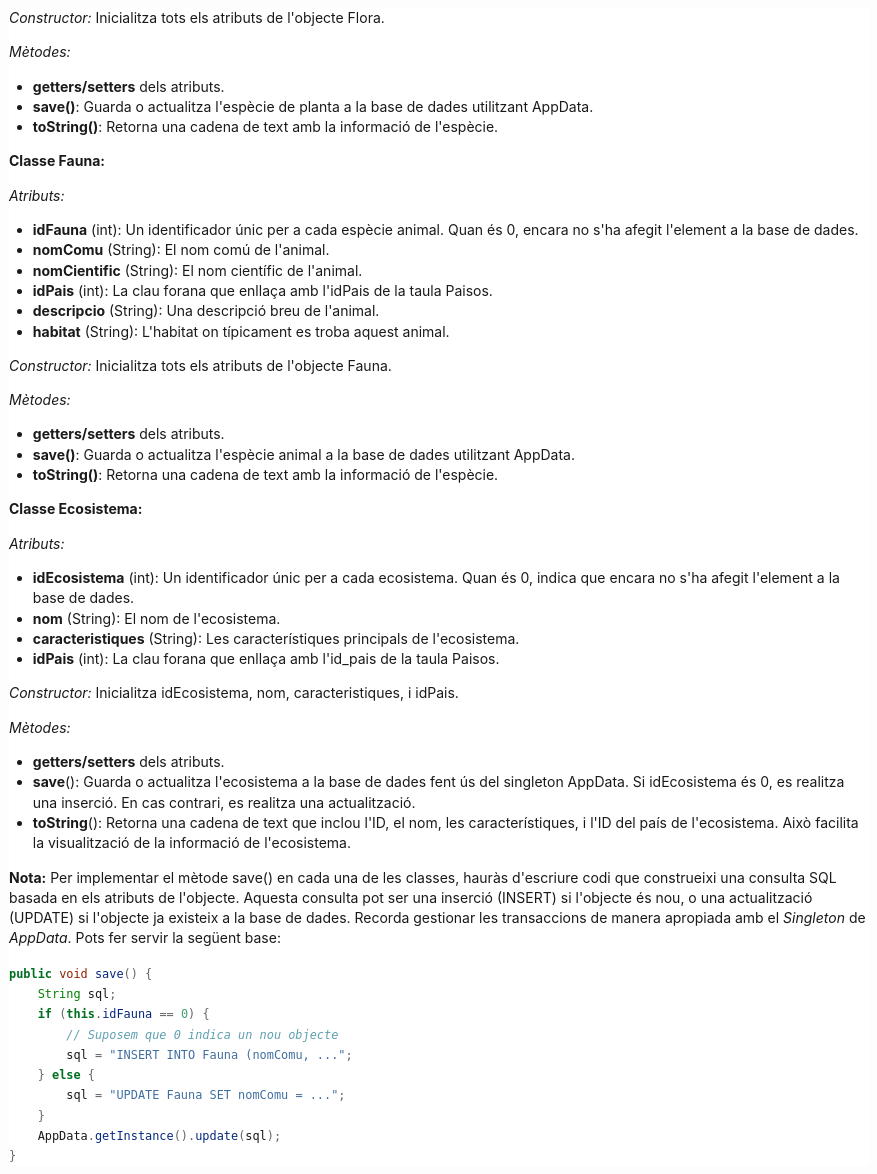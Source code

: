 *Constructor:* Inicialitza tots els atributs de l'objecte Flora.

*Mètodes:*

* **getters/setters** dels atributs.
* **save()**: Guarda o actualitza l'espècie de planta a la base de dades utilitzant AppData.
* **toString()**: Retorna una cadena de text amb la informació de l'espècie. 


**Classe Fauna:**

*Atributs:*

* **idFauna** (int): Un identificador únic per a cada espècie animal. Quan és 0, encara no s'ha afegit l'element a la base de dades.
* **nomComu** (String): El nom comú de l'animal.
* **nomCientific** (String): El nom científic de l'animal.
* **idPais** (int): La clau forana que enllaça amb l'idPais de la taula Paisos.
* **descripcio** (String): Una descripció breu de l'animal.
* **habitat** (String): L'habitat on típicament es troba aquest animal.

*Constructor:* Inicialitza tots els atributs de l'objecte Fauna.

*Mètodes:*

* **getters/setters** dels atributs.
* **save()**: Guarda o actualitza l'espècie animal a la base de dades utilitzant AppData.
* **toString()**: Retorna una cadena de text amb la informació de l'espècie. 

**Classe Ecosistema:**

*Atributs:*

* **idEcosistema** (int): Un identificador únic per a cada ecosistema. Quan és 0, indica que encara no s'ha afegit l'element a la base de dades.
* **nom** (String): El nom de l'ecosistema.
* **caracteristiques** (String): Les característiques principals de l'ecosistema.
* **idPais** (int): La clau forana que enllaça amb l'id_pais de la taula Paisos.

*Constructor:* Inicialitza idEcosistema, nom, caracteristiques, i idPais.

*Mètodes:*

* **getters/setters** dels atributs.
* **save**(): Guarda o actualitza l'ecosistema a la base de dades fent ús del singleton AppData. Si idEcosistema és 0, es realitza una inserció. En cas contrari, es realitza una actualització.
* **toString**(): Retorna una cadena de text que inclou l'ID, el nom, les característiques, i l'ID del país de l'ecosistema. Això facilita la visualització de la informació de l'ecosistema.

**Nota:** Per implementar el mètode save() en cada una de les classes, hauràs d'escriure codi que construeixi una consulta SQL basada en els atributs de l'objecte. Aquesta consulta pot ser una inserció (INSERT) si l'objecte és nou, o una actualització (UPDATE) si l'objecte ja existeix a la base de dades. Recorda gestionar les transaccions de manera apropiada amb el *Singleton* de *AppData*. Pots fer servir la següent base:

```java
public void save() {
    String sql;
    if (this.idFauna == 0) { 
        // Suposem que 0 indica un nou objecte
        sql = "INSERT INTO Fauna (nomComu, ...";
    } else {
        sql = "UPDATE Fauna SET nomComu = ...";
    }
    AppData.getInstance().update(sql);
}
```

